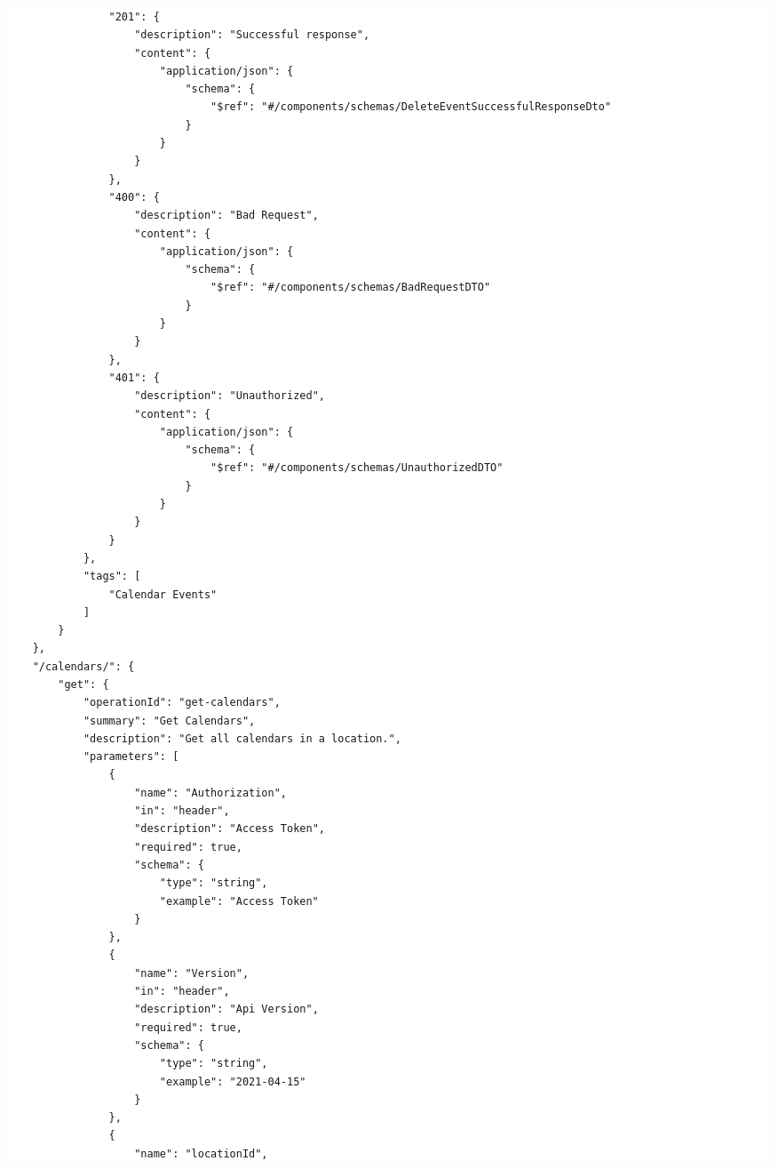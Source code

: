                     "201": {
                        "description": "Successful response",
                        "content": {
                            "application/json": {
                                "schema": {
                                    "$ref": "#/components/schemas/DeleteEventSuccessfulResponseDto"
                                }
                            }
                        }
                    },
                    "400": {
                        "description": "Bad Request",
                        "content": {
                            "application/json": {
                                "schema": {
                                    "$ref": "#/components/schemas/BadRequestDTO"
                                }
                            }
                        }
                    },
                    "401": {
                        "description": "Unauthorized",
                        "content": {
                            "application/json": {
                                "schema": {
                                    "$ref": "#/components/schemas/UnauthorizedDTO"
                                }
                            }
                        }
                    }
                },
                "tags": [
                    "Calendar Events"
                ]
            }
        },
        "/calendars/": {
            "get": {
                "operationId": "get-calendars",
                "summary": "Get Calendars",
                "description": "Get all calendars in a location.",
                "parameters": [
                    {
                        "name": "Authorization",
                        "in": "header",
                        "description": "Access Token",
                        "required": true,
                        "schema": {
                            "type": "string",
                            "example": "Access Token"
                        }
                    },
                    {
                        "name": "Version",
                        "in": "header",
                        "description": "Api Version",
                        "required": true,
                        "schema": {
                            "type": "string",
                            "example": "2021-04-15"
                        }
                    },
                    {
                        "name": "locationId",
